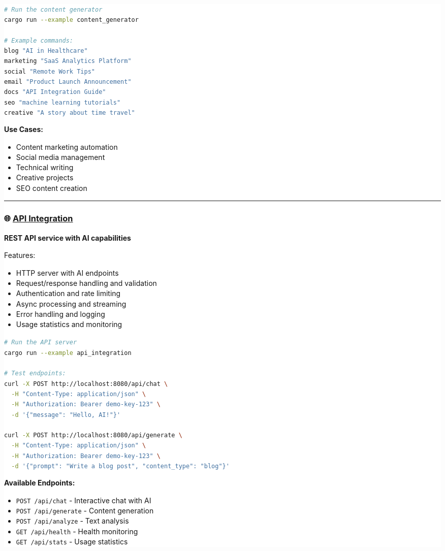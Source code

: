 ```bash
# Run the content generator
cargo run --example content_generator

# Example commands:
blog "AI in Healthcare"
marketing "SaaS Analytics Platform"
social "Remote Work Tips"
email "Product Launch Announcement"
docs "API Integration Guide"
seo "machine learning tutorials"
creative "A story about time travel"
```

**Use Cases:**
- Content marketing automation
- Social media management
- Technical writing
- Creative projects
- SEO content creation

---

### 🌐 [API Integration](./api_integration.rs)
**REST API service with AI capabilities**

Features:
- HTTP server with AI endpoints
- Request/response handling and validation
- Authentication and rate limiting
- Async processing and streaming
- Error handling and logging
- Usage statistics and monitoring

```bash
# Run the API server
cargo run --example api_integration

# Test endpoints:
curl -X POST http://localhost:8080/api/chat \
  -H "Content-Type: application/json" \
  -H "Authorization: Bearer demo-key-123" \
  -d '{"message": "Hello, AI!"}'

curl -X POST http://localhost:8080/api/generate \
  -H "Content-Type: application/json" \
  -H "Authorization: Bearer demo-key-123" \
  -d '{"prompt": "Write a blog post", "content_type": "blog"}'
```

**Available Endpoints:**
- `POST /api/chat` - Interactive chat with AI
- `POST /api/generate` - Content generation
- `POST /api/analyze` - Text analysis
- `GET /api/health` - Health monitoring
- `GET /api/stats` - Usage statistics

